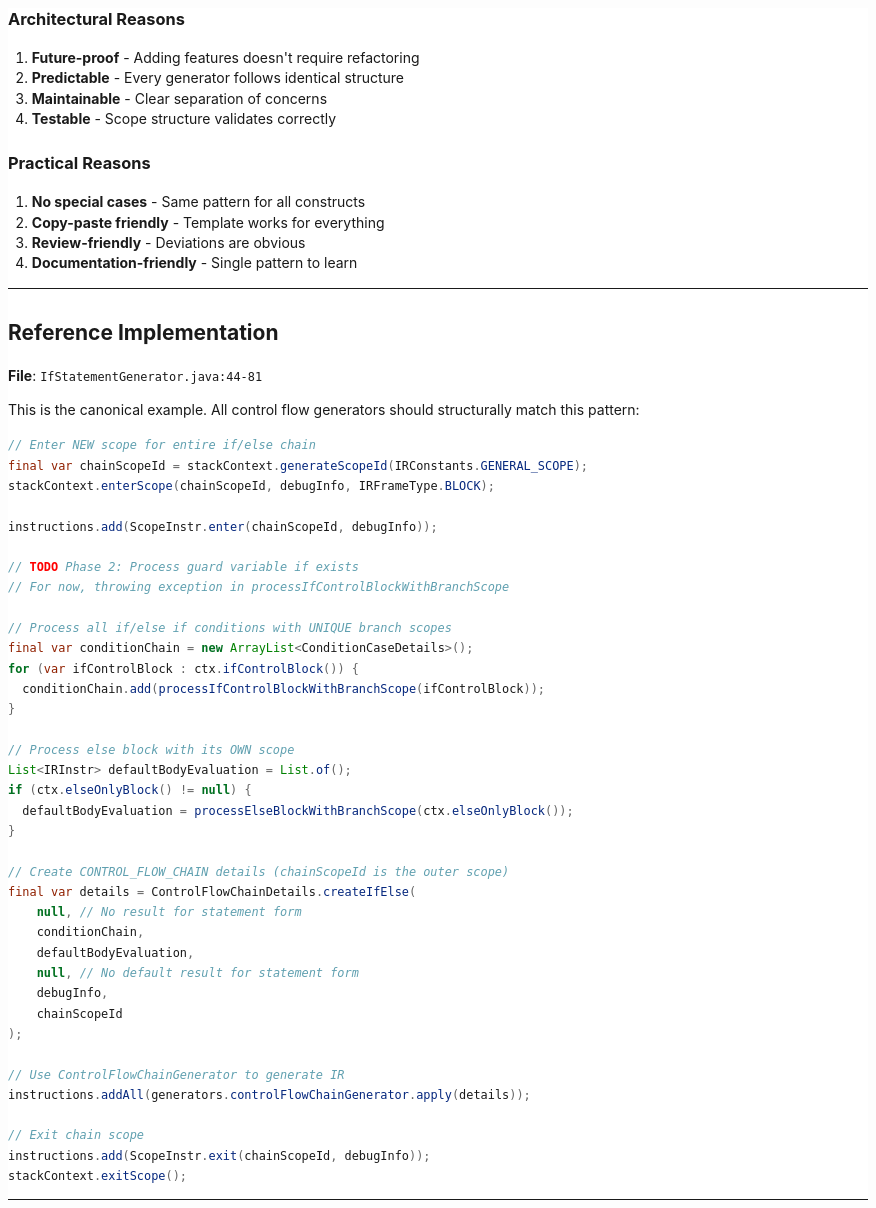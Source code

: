 ### Architectural Reasons

1. **Future-proof** - Adding features doesn't require refactoring
2. **Predictable** - Every generator follows identical structure
3. **Maintainable** - Clear separation of concerns
4. **Testable** - Scope structure validates correctly

### Practical Reasons

1. **No special cases** - Same pattern for all constructs
2. **Copy-paste friendly** - Template works for everything
3. **Review-friendly** - Deviations are obvious
4. **Documentation-friendly** - Single pattern to learn

---

## Reference Implementation

**File**: `IfStatementGenerator.java:44-81`

This is the canonical example. All control flow generators should structurally match this pattern:

```java
// Enter NEW scope for entire if/else chain
final var chainScopeId = stackContext.generateScopeId(IRConstants.GENERAL_SCOPE);
stackContext.enterScope(chainScopeId, debugInfo, IRFrameType.BLOCK);

instructions.add(ScopeInstr.enter(chainScopeId, debugInfo));

// TODO Phase 2: Process guard variable if exists
// For now, throwing exception in processIfControlBlockWithBranchScope

// Process all if/else if conditions with UNIQUE branch scopes
final var conditionChain = new ArrayList<ConditionCaseDetails>();
for (var ifControlBlock : ctx.ifControlBlock()) {
  conditionChain.add(processIfControlBlockWithBranchScope(ifControlBlock));
}

// Process else block with its OWN scope
List<IRInstr> defaultBodyEvaluation = List.of();
if (ctx.elseOnlyBlock() != null) {
  defaultBodyEvaluation = processElseBlockWithBranchScope(ctx.elseOnlyBlock());
}

// Create CONTROL_FLOW_CHAIN details (chainScopeId is the outer scope)
final var details = ControlFlowChainDetails.createIfElse(
    null, // No result for statement form
    conditionChain,
    defaultBodyEvaluation,
    null, // No default result for statement form
    debugInfo,
    chainScopeId
);

// Use ControlFlowChainGenerator to generate IR
instructions.addAll(generators.controlFlowChainGenerator.apply(details));

// Exit chain scope
instructions.add(ScopeInstr.exit(chainScopeId, debugInfo));
stackContext.exitScope();
```

---